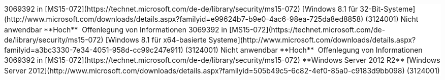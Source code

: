 </td>
<td style="border:1px solid black;">
3069392 in [MS15-072](https://technet.microsoft.com/de-de/library/security/ms15-072)

</td>
</tr>
<tr>
<td style="border:1px solid black;">
[Windows 8.1 für 32-Bit-Systeme](http://www.microsoft.com/downloads/details.aspx?familyid=e99624b7-b9e0-4ac6-98ea-725da8ed8858)  
(3124001)

</td>
<td style="border:1px solid black;">
Nicht anwendbar

</td>
<td style="border:1px solid black;" colspan="2">
**Hoch**   
Offenlegung von Informationen

</td>
<td style="border:1px solid black;">
3069392 in [MS15-072](https://technet.microsoft.com/de-de/library/security/ms15-072)

</td>
</tr>
<tr>
<td style="border:1px solid black;">
[Windows 8.1 für x64-basierte Systeme](http://www.microsoft.com/downloads/details.aspx?familyid=a3bc3330-7e34-4051-958d-cc99c247e911)  
(3124001)

</td>
<td style="border:1px solid black;">
Nicht anwendbar

</td>
<td style="border:1px solid black;" colspan="2">
**Hoch**   
Offenlegung von Informationen

</td>
<td style="border:1px solid black;">
3069392 in [MS15-072](https://technet.microsoft.com/de-de/library/security/ms15-072)

</td>
</tr>
<tr>
<td style="border:1px solid black;" colspan="5">
**Windows Server 2012 R2**

</td>
</tr>
<tr>
<td style="border:1px solid black;">
[Windows Server 2012](http://www.microsoft.com/downloads/details.aspx?familyid=505b49c5-6c82-4ef0-85a0-c9183d9bb098)  
(3124001)
